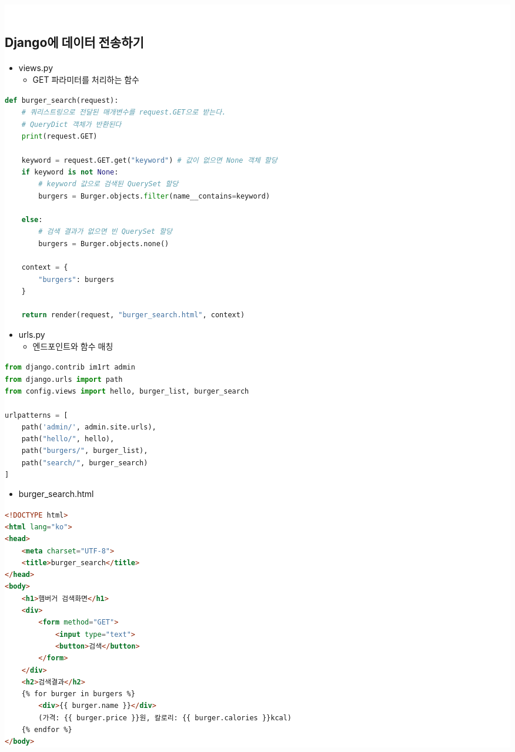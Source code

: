 <br/>

## Django에 데이터 전송하기

 - views.py
    - GET 파라미터를 처리하는 함수
```py
def burger_search(request):
    # 쿼리스트링으로 전달된 매개변수를 request.GET으로 받는다.
    # QueryDict 객체가 반환된다
    print(request.GET)

    keyword = request.GET.get("keyword") # 값이 없으면 None 객체 할당
    if keyword is not None:
        # keyword 값으로 검색된 QuerySet 할당
        burgers = Burger.objects.filter(name__contains=keyword)

    else:
        # 검색 결과가 없으면 빈 QuerySet 할당
        burgers = Burger.objects.none()

    context = {
        "burgers": burgers
    }

    return render(request, "burger_search.html", context)
```

 - urls.py
    - 엔드포인트와 함수 매칭
```py
from django.contrib im1rt admin
from django.urls import path
from config.views import hello, burger_list, burger_search

urlpatterns = [
    path('admin/', admin.site.urls),
    path("hello/", hello),
    path("burgers/", burger_list),
    path("search/", burger_search)
]
```

 - burger_search.html
```HTML
<!DOCTYPE html>
<html lang="ko">
<head>
    <meta charset="UTF-8">
    <title>burger_search</title>
</head>
<body>
    <h1>햄버거 검색화면</h1>
    <div>
        <form method="GET">
            <input type="text">
            <button>검색</button>
        </form>
    </div>
    <h2>검색결과</h2>
    {% for burger in burgers %}
        <div>{{ burger.name }}</div>
        (가격: {{ burger.price }}원, 칼로리: {{ burger.calories }}kcal)
    {% endfor %}
</body>
```